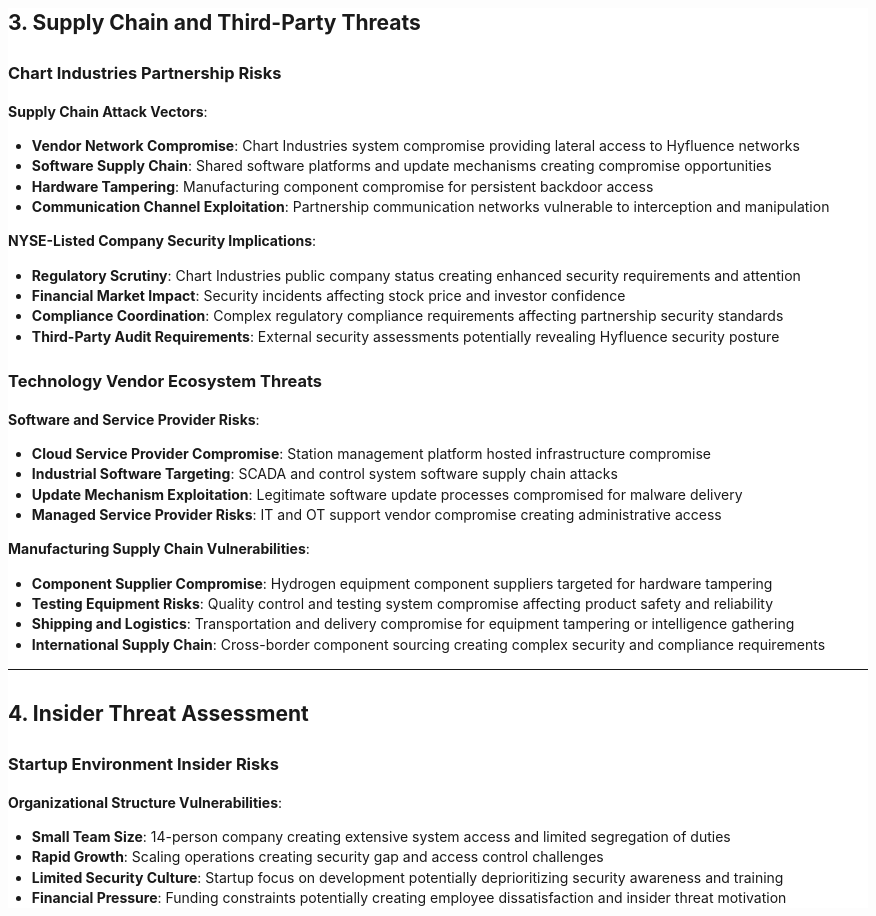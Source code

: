 
## 3. Supply Chain and Third-Party Threats

### Chart Industries Partnership Risks

**Supply Chain Attack Vectors**:
- **Vendor Network Compromise**: Chart Industries system compromise providing lateral access to Hyfluence networks
- **Software Supply Chain**: Shared software platforms and update mechanisms creating compromise opportunities
- **Hardware Tampering**: Manufacturing component compromise for persistent backdoor access
- **Communication Channel Exploitation**: Partnership communication networks vulnerable to interception and manipulation

**NYSE-Listed Company Security Implications**:
- **Regulatory Scrutiny**: Chart Industries public company status creating enhanced security requirements and attention
- **Financial Market Impact**: Security incidents affecting stock price and investor confidence
- **Compliance Coordination**: Complex regulatory compliance requirements affecting partnership security standards
- **Third-Party Audit Requirements**: External security assessments potentially revealing Hyfluence security posture

### Technology Vendor Ecosystem Threats

**Software and Service Provider Risks**:
- **Cloud Service Provider Compromise**: Station management platform hosted infrastructure compromise
- **Industrial Software Targeting**: SCADA and control system software supply chain attacks
- **Update Mechanism Exploitation**: Legitimate software update processes compromised for malware delivery
- **Managed Service Provider Risks**: IT and OT support vendor compromise creating administrative access

**Manufacturing Supply Chain Vulnerabilities**:
- **Component Supplier Compromise**: Hydrogen equipment component suppliers targeted for hardware tampering
- **Testing Equipment Risks**: Quality control and testing system compromise affecting product safety and reliability
- **Shipping and Logistics**: Transportation and delivery compromise for equipment tampering or intelligence gathering
- **International Supply Chain**: Cross-border component sourcing creating complex security and compliance requirements

---

## 4. Insider Threat Assessment

### Startup Environment Insider Risks

**Organizational Structure Vulnerabilities**:
- **Small Team Size**: 14-person company creating extensive system access and limited segregation of duties
- **Rapid Growth**: Scaling operations creating security gap and access control challenges
- **Limited Security Culture**: Startup focus on development potentially deprioritizing security awareness and training
- **Financial Pressure**: Funding constraints potentially creating employee dissatisfaction and insider threat motivation
